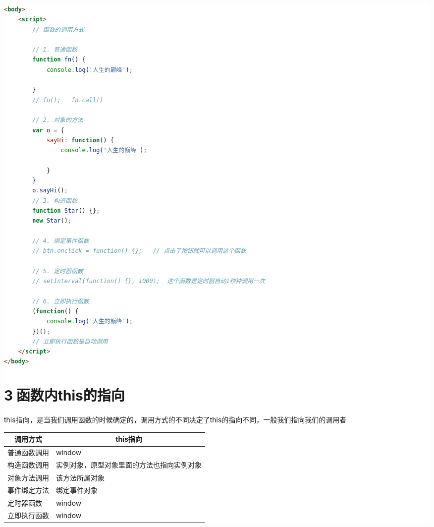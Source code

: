 ```html
<body>
    <script>
        // 函数的调用方式

        // 1. 普通函数
        function fn() {
            console.log('人生的巅峰');

        }
        // fn();   fn.call()
        
        // 2. 对象的方法
        var o = {
            sayHi: function() {
                console.log('人生的巅峰');

            }
        }
        o.sayHi();
        // 3. 构造函数
        function Star() {};
        new Star();
        
        // 4. 绑定事件函数
        // btn.onclick = function() {};   // 点击了按钮就可以调用这个函数
        
        // 5. 定时器函数
        // setInterval(function() {}, 1000);  这个函数是定时器自动1秒钟调用一次
        
        // 6. 立即执行函数
        (function() {
            console.log('人生的巅峰');
        })();
        // 立即执行函数是自动调用
    </script>
</body>

```


# 3 函数内this的指向
this指向，是当我们调用函数的时候确定的，调用方式的不同决定了this的指向不同，一般我们指向我们的调用者

|调用方式|	this指向|
|---|---|
|普通函数调用	|window|
|构造函数调用	|实例对象，原型对象里面的方法也指向实例对象|
|对象方法调用	|该方法所属对象|
|事件绑定方法	|绑定事件对象|
|定时器函数	|window|
|立即执行函数	|window|

